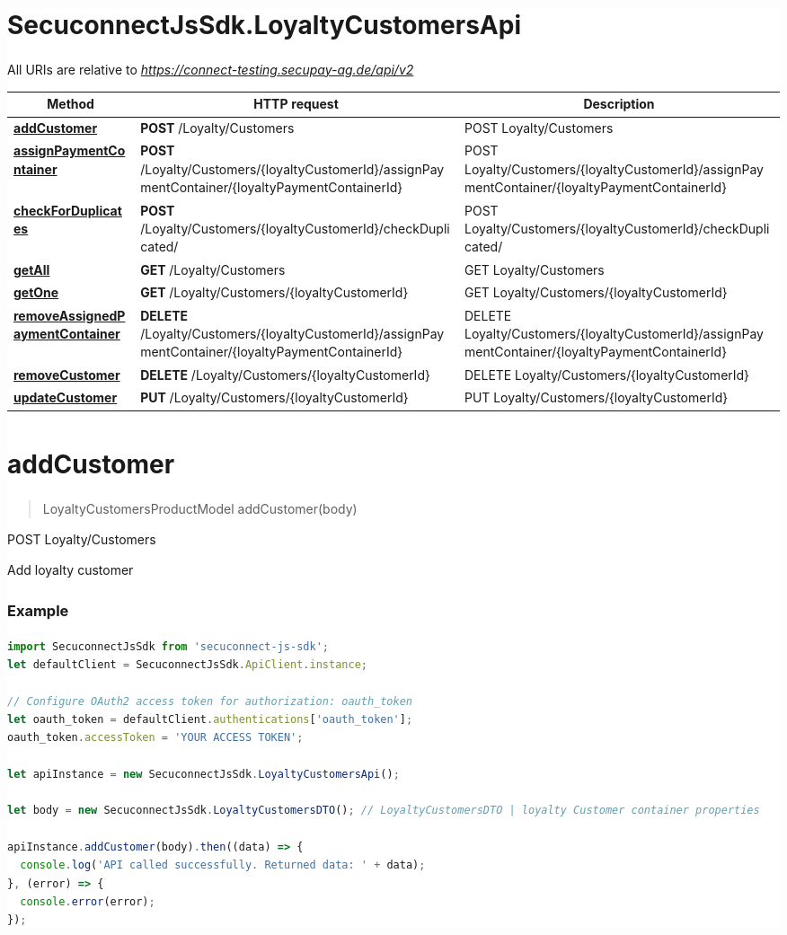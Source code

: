 # SecuconnectJsSdk.LoyaltyCustomersApi

All URIs are relative to *https://connect-testing.secupay-ag.de/api/v2*

Method | HTTP request | Description
------------- | ------------- | -------------
[**addCustomer**](LoyaltyCustomersApi.md#addCustomer) | **POST** /Loyalty/Customers | POST Loyalty/Customers
[**assignPaymentContainer**](LoyaltyCustomersApi.md#assignPaymentContainer) | **POST** /Loyalty/Customers/{loyaltyCustomerId}/assignPaymentContainer/{loyaltyPaymentContainerId} | POST Loyalty/Customers/{loyaltyCustomerId}/assignPaymentContainer/{loyaltyPaymentContainerId}
[**checkForDuplicates**](LoyaltyCustomersApi.md#checkForDuplicates) | **POST** /Loyalty/Customers/{loyaltyCustomerId}/checkDuplicated/ | POST Loyalty/Customers/{loyaltyCustomerId}/checkDuplicated/
[**getAll**](LoyaltyCustomersApi.md#getAll) | **GET** /Loyalty/Customers | GET Loyalty/Customers
[**getOne**](LoyaltyCustomersApi.md#getOne) | **GET** /Loyalty/Customers/{loyaltyCustomerId} | GET Loyalty/Customers/{loyaltyCustomerId}
[**removeAssignedPaymentContainer**](LoyaltyCustomersApi.md#removeAssignedPaymentContainer) | **DELETE** /Loyalty/Customers/{loyaltyCustomerId}/assignPaymentContainer/{loyaltyPaymentContainerId} | DELETE Loyalty/Customers/{loyaltyCustomerId}/assignPaymentContainer/{loyaltyPaymentContainerId}
[**removeCustomer**](LoyaltyCustomersApi.md#removeCustomer) | **DELETE** /Loyalty/Customers/{loyaltyCustomerId} | DELETE Loyalty/Customers/{loyaltyCustomerId}
[**updateCustomer**](LoyaltyCustomersApi.md#updateCustomer) | **PUT** /Loyalty/Customers/{loyaltyCustomerId} | PUT Loyalty/Customers/{loyaltyCustomerId}


<a name="addCustomer"></a>
# **addCustomer**
> LoyaltyCustomersProductModel addCustomer(body)

POST Loyalty/Customers

Add loyalty customer

### Example
```javascript
import SecuconnectJsSdk from 'secuconnect-js-sdk';
let defaultClient = SecuconnectJsSdk.ApiClient.instance;

// Configure OAuth2 access token for authorization: oauth_token
let oauth_token = defaultClient.authentications['oauth_token'];
oauth_token.accessToken = 'YOUR ACCESS TOKEN';

let apiInstance = new SecuconnectJsSdk.LoyaltyCustomersApi();

let body = new SecuconnectJsSdk.LoyaltyCustomersDTO(); // LoyaltyCustomersDTO | loyalty Customer container properties

apiInstance.addCustomer(body).then((data) => {
  console.log('API called successfully. Returned data: ' + data);
}, (error) => {
  console.error(error);
});

```
